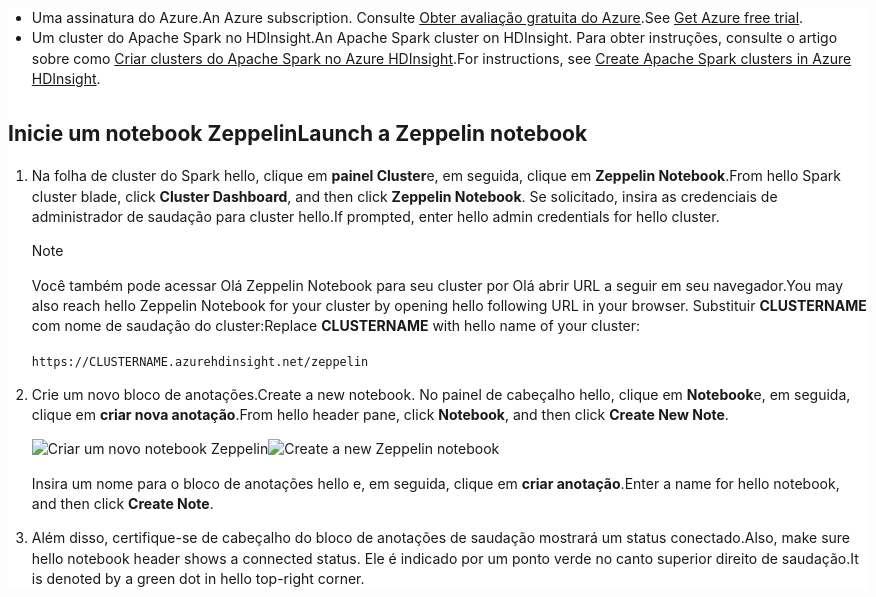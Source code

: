 * <span data-ttu-id="9711f-108">Uma assinatura do Azure.</span><span class="sxs-lookup"><span data-stu-id="9711f-108">An Azure subscription.</span></span> <span data-ttu-id="9711f-109">Consulte [Obter avaliação gratuita do Azure](https://azure.microsoft.com/documentation/videos/get-azure-free-trial-for-testing-hadoop-in-hdinsight/).</span><span class="sxs-lookup"><span data-stu-id="9711f-109">See [Get Azure free trial](https://azure.microsoft.com/documentation/videos/get-azure-free-trial-for-testing-hadoop-in-hdinsight/).</span></span>
* <span data-ttu-id="9711f-110">Um cluster do Apache Spark no HDInsight.</span><span class="sxs-lookup"><span data-stu-id="9711f-110">An Apache Spark cluster on HDInsight.</span></span> <span data-ttu-id="9711f-111">Para obter instruções, consulte o artigo sobre como [Criar clusters do Apache Spark no Azure HDInsight](hdinsight-apache-spark-jupyter-spark-sql.md).</span><span class="sxs-lookup"><span data-stu-id="9711f-111">For instructions, see [Create Apache Spark clusters in Azure HDInsight](hdinsight-apache-spark-jupyter-spark-sql.md).</span></span>

## <a name="launch-a-zeppelin-notebook"></a><span data-ttu-id="9711f-112">Inicie um notebook Zeppelin</span><span class="sxs-lookup"><span data-stu-id="9711f-112">Launch a Zeppelin notebook</span></span>
1. <span data-ttu-id="9711f-113">Na folha de cluster do Spark hello, clique em **painel Cluster**e, em seguida, clique em **Zeppelin Notebook**.</span><span class="sxs-lookup"><span data-stu-id="9711f-113">From hello Spark cluster blade, click **Cluster Dashboard**, and then click **Zeppelin Notebook**.</span></span> <span data-ttu-id="9711f-114">Se solicitado, insira as credenciais de administrador de saudação para cluster hello.</span><span class="sxs-lookup"><span data-stu-id="9711f-114">If prompted, enter hello admin credentials for hello cluster.</span></span>
   
   > [!NOTE]
   > <span data-ttu-id="9711f-115">Você também pode acessar Olá Zeppelin Notebook para seu cluster por Olá abrir URL a seguir em seu navegador.</span><span class="sxs-lookup"><span data-stu-id="9711f-115">You may also reach hello Zeppelin Notebook for your cluster by opening hello following URL in your browser.</span></span> <span data-ttu-id="9711f-116">Substituir **CLUSTERNAME** com nome de saudação do cluster:</span><span class="sxs-lookup"><span data-stu-id="9711f-116">Replace **CLUSTERNAME** with hello name of your cluster:</span></span>
   > 
   > `https://CLUSTERNAME.azurehdinsight.net/zeppelin`
   > 
   > 
2. <span data-ttu-id="9711f-117">Crie um novo bloco de anotações.</span><span class="sxs-lookup"><span data-stu-id="9711f-117">Create a new notebook.</span></span> <span data-ttu-id="9711f-118">No painel de cabeçalho hello, clique em **Notebook**e, em seguida, clique em **criar nova anotação**.</span><span class="sxs-lookup"><span data-stu-id="9711f-118">From hello header pane, click **Notebook**, and then click **Create New Note**.</span></span>
   
    <span data-ttu-id="9711f-119">![Criar um novo notebook Zeppelin](./media/hdinsight-apache-spark-zeppelin-notebook/hdinsight-create-zeppelin-notebook.png "Criar um novo notebook Zeppelin")</span><span class="sxs-lookup"><span data-stu-id="9711f-119">![Create a new Zeppelin notebook](./media/hdinsight-apache-spark-zeppelin-notebook/hdinsight-create-zeppelin-notebook.png "Create a new Zeppelin notebook")</span></span>
   
    <span data-ttu-id="9711f-120">Insira um nome para o bloco de anotações hello e, em seguida, clique em **criar anotação**.</span><span class="sxs-lookup"><span data-stu-id="9711f-120">Enter a name for hello notebook, and then click **Create Note**.</span></span>
3. <span data-ttu-id="9711f-121">Além disso, certifique-se de cabeçalho do bloco de anotações de saudação mostrará um status conectado.</span><span class="sxs-lookup"><span data-stu-id="9711f-121">Also, make sure hello notebook header shows a connected status.</span></span> <span data-ttu-id="9711f-122">Ele é indicado por um ponto verde no canto superior direito de saudação.</span><span class="sxs-lookup"><span data-stu-id="9711f-122">It is denoted by a green dot in hello top-right corner.</span></span>
   

[hdinsight-versions]: hdinsight-component-versioning.md
[hdinsight-upload-data]: hdinsight-upload-data.md
[hdinsight-storage]: hdinsight-hadoop-use-blob-storage.md
[azure-purchase-options]: http://azure.microsoft.com/pricing/purchase-options/
[azure-member-offers]: http://azure.microsoft.com/pricing/member-offers/
[azure-free-trial]: http://azure.microsoft.com/pricing/free-trial/